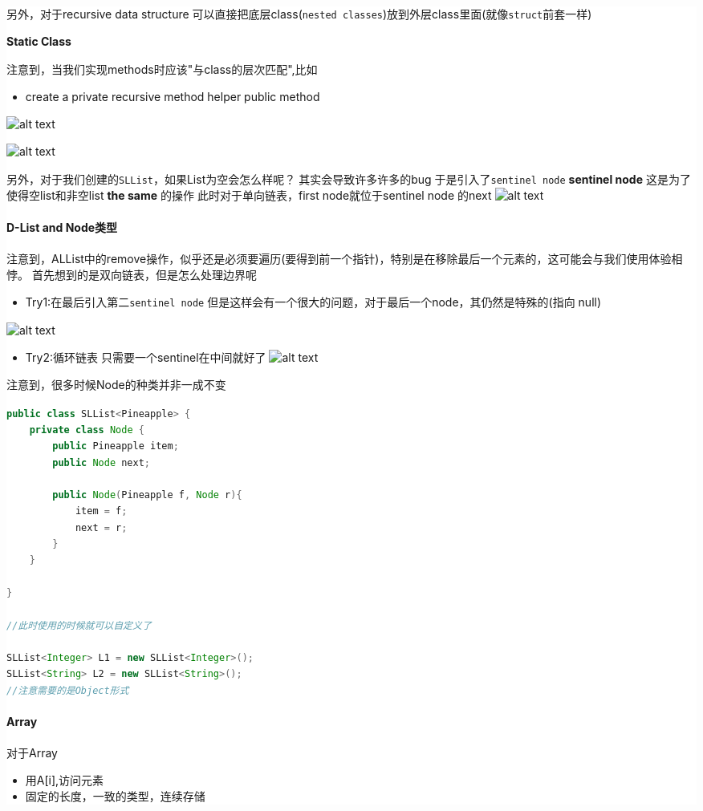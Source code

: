 另外，对于recursive data structure 
可以直接把底层class(`nested classes`)放到外层class里面(就像`struct`前套一样)

__Static Class__

注意到，当我们实现methods时应该"与class的层次匹配",比如
- create a private recursive method helper public method


![alt text](/images/p1.png)

![alt text](/images/image.png)

另外，对于我们创建的`SLList`，如果List为空会怎么样呢？
其实会导致许多许多的bug
于是引入了`sentinel node`
__sentinel node__
这是为了使得空list和非空list __the same__ 的操作
此时对于单向链表，first node就位于sentinel node 的next
![alt text](/images/image-1.png)

#### D-List and Node类型
注意到，ALList中的remove操作，似乎还是必须要遍历(要得到前一个指针)，特别是在移除最后一个元素的，这可能会与我们使用体验相悖。
首先想到的是双向链表，但是怎么处理边界呢 
- Try1:在最后引入第二`sentinel node`
但是这样会有一个很大的问题，对于最后一个node，其仍然是特殊的(指向 null)

![alt text](/images/image-2.png)
- Try2:循环链表
只需要一个sentinel在中间就好了
![alt text](/images/image-3.png)

注意到，很多时候Node的种类并非一成不变
```java
public class SLList<Pineapple> {
    private class Node {
        public Pineapple item;
        public Node next;

        public Node(Pineapple f, Node r){
            item = f;
            next = r;
        }
    }

}

//此时使用的时候就可以自定义了

SLList<Integer> L1 = new SLList<Integer>();
SLList<String> L2 = new SLList<String>();
//注意需要的是Object形式
```
#### Array
对于Array
- 用A[i],访问元素
- 固定的长度，一致的类型，连续存储
